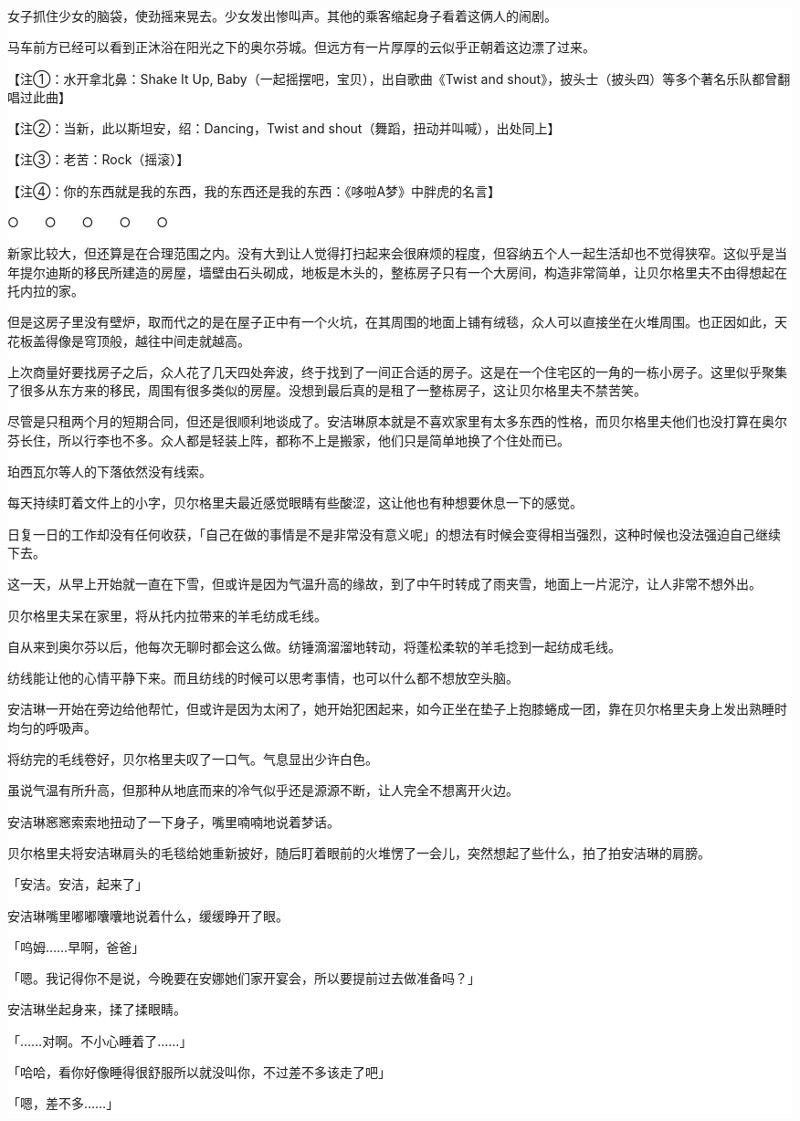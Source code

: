 女子抓住少女的脑袋，使劲摇来晃去。少女发出惨叫声。其他的乘客缩起身子看着这俩人的闹剧。

马车前方已经可以看到正沐浴在阳光之下的奥尔芬城。但远方有一片厚厚的云似乎正朝着这边漂了过来。

【注①：水开拿北鼻：Shake It Up, Baby（一起摇摆吧，宝贝），出自歌曲《Twist and shout》，披头士（披头四）等多个著名乐队都曾翻唱过此曲】

【注②：当新，此以斯坦安，绍：Dancing，Twist and shout（舞蹈，扭动并叫喊），出处同上】

【注③：老苦：Rock（摇滚）】

【注④：你的东西就是我的东西，我的东西还是我的东西：《哆啦A梦》中胖虎的名言】

○　　○　　○　　○　　○

新家比较大，但还算是在合理范围之内。没有大到让人觉得打扫起来会很麻烦的程度，但容纳五个人一起生活却也不觉得狭窄。这似乎是当年提尔迪斯的移民所建造的房屋，墙壁由石头砌成，地板是木头的，整栋房子只有一个大房间，构造非常简单，让贝尔格里夫不由得想起在托内拉的家。

但是这房子里没有壁炉，取而代之的是在屋子正中有一个火坑，在其周围的地面上铺有绒毯，众人可以直接坐在火堆周围。也正因如此，天花板盖得像是穹顶般，越往中间走就越高。

上次商量好要找房子之后，众人花了几天四处奔波，终于找到了一间正合适的房子。这是在一个住宅区的一角的一栋小房子。这里似乎聚集了很多从东方来的移民，周围有很多类似的房屋。没想到最后真的是租了一整栋房子，这让贝尔格里夫不禁苦笑。

尽管是只租两个月的短期合同，但还是很顺利地谈成了。安洁琳原本就是不喜欢家里有太多东西的性格，而贝尔格里夫他们也没打算在奥尔芬长住，所以行李也不多。众人都是轻装上阵，都称不上是搬家，他们只是简单地换了个住处而已。

珀西瓦尔等人的下落依然没有线索。

每天持续盯着文件上的小字，贝尔格里夫最近感觉眼睛有些酸涩，这让他也有种想要休息一下的感觉。

日复一日的工作却没有任何收获，「自己在做的事情是不是非常没有意义呢」的想法有时候会变得相当强烈，这种时候也没法强迫自己继续下去。

这一天，从早上开始就一直在下雪，但或许是因为气温升高的缘故，到了中午时转成了雨夹雪，地面上一片泥泞，让人非常不想外出。

贝尔格里夫呆在家里，将从托内拉带来的羊毛纺成毛线。

自从来到奥尔芬以后，他每次无聊时都会这么做。纺锤滴溜溜地转动，将蓬松柔软的羊毛捻到一起纺成毛线。

纺线能让他的心情平静下来。而且纺线的时候可以思考事情，也可以什么都不想放空头脑。

安洁琳一开始在旁边给他帮忙，但或许是因为太闲了，她开始犯困起来，如今正坐在垫子上抱膝蜷成一团，靠在贝尔格里夫身上发出熟睡时均匀的呼吸声。

将纺完的毛线卷好，贝尔格里夫叹了一口气。气息显出少许白色。

虽说气温有所升高，但那种从地底而来的冷气似乎还是源源不断，让人完全不想离开火边。

安洁琳窸窸索索地扭动了一下身子，嘴里喃喃地说着梦话。

贝尔格里夫将安洁琳肩头的毛毯给她重新披好，随后盯着眼前的火堆愣了一会儿，突然想起了些什么，拍了拍安洁琳的肩膀。

「安洁。安洁，起来了」

安洁琳嘴里嘟嘟囔囔地说着什么，缓缓睁开了眼。

「呜姆……早啊，爸爸」

「嗯。我记得你不是说，今晚要在安娜她们家开宴会，所以要提前过去做准备吗？」

安洁琳坐起身来，揉了揉眼睛。

「……对啊。不小心睡着了……」

「哈哈，看你好像睡得很舒服所以就没叫你，不过差不多该走了吧」

「嗯，差不多……」
